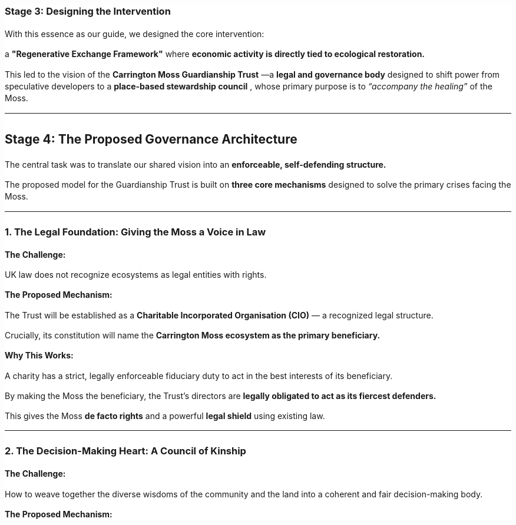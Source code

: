 
### **Stage 3: Designing the Intervention**

With this essence as our guide, we designed the core intervention:

a **"Regenerative Exchange Framework"** where **economic activity is directly tied to ecological restoration.**

This led to the vision of the **Carrington Moss Guardianship Trust** —a **legal and governance body** designed to shift power from speculative developers to a  **place-based stewardship council** , whose primary purpose is to *“accompany the healing”* of the Moss.

---

## **Stage 4: The Proposed Governance Architecture**

The central task was to translate our shared vision into an **enforceable, self-defending structure.**

The proposed model for the Guardianship Trust is built on **three core mechanisms** designed to solve the primary crises facing the Moss.

---

### **1. The Legal Foundation: Giving the Moss a Voice in Law**

**The Challenge:**

UK law does not recognize ecosystems as legal entities with rights.

**The Proposed Mechanism:**

The Trust will be established as a **Charitable Incorporated Organisation (CIO)** — a recognized legal structure.

Crucially, its constitution will name the **Carrington Moss ecosystem as the primary beneficiary.**

**Why This Works:**

A charity has a strict, legally enforceable fiduciary duty to act in the best interests of its beneficiary.

By making the Moss the beneficiary, the Trust’s directors are **legally obligated to act as its fiercest defenders.**

This gives the Moss **de facto rights** and a powerful **legal shield** using existing law.

---

### **2. The Decision-Making Heart: A Council of Kinship**

**The Challenge:**

How to weave together the diverse wisdoms of the community and the land into a coherent and fair decision-making body.

**The Proposed Mechanism:**
